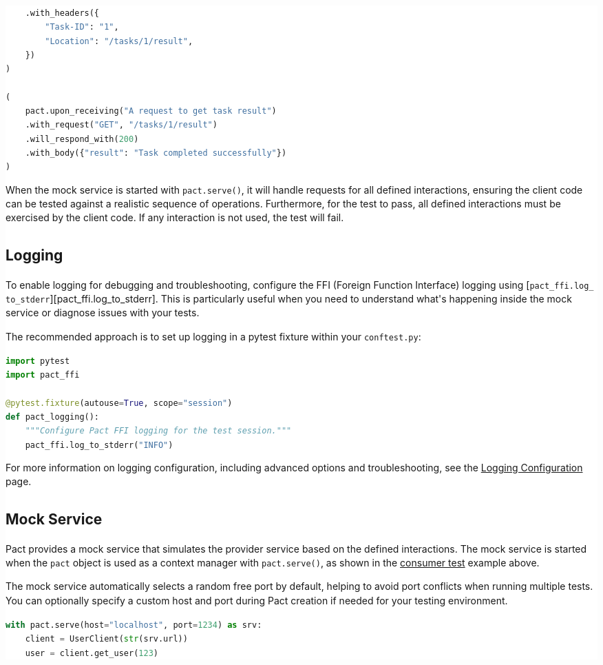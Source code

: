 ```python
    .with_headers({
        "Task-ID": "1",
        "Location": "/tasks/1/result",
    })
)

(
    pact.upon_receiving("A request to get task result")
    .with_request("GET", "/tasks/1/result")
    .will_respond_with(200)
    .with_body({"result": "Task completed successfully"})
)
```

When the mock service is started with `pact.serve()`, it will handle requests for all defined interactions, ensuring the client code can be tested against a realistic sequence of operations. Furthermore, for the test to pass, all defined interactions must be exercised by the client code. If any interaction is not used, the test will fail.

## Logging

To enable logging for debugging and troubleshooting, configure the FFI (Foreign Function Interface) logging using [`pact_ffi.log_to_stderr`][pact_ffi.log_to_stderr]. This is particularly useful when you need to understand what's happening inside the mock service or diagnose issues with your tests.

The recommended approach is to set up logging in a pytest fixture within your `conftest.py`:

```python
import pytest
import pact_ffi

@pytest.fixture(autouse=True, scope="session")
def pact_logging():
    """Configure Pact FFI logging for the test session."""
    pact_ffi.log_to_stderr("INFO")
```

For more information on logging configuration, including advanced options and troubleshooting, see the [Logging Configuration](logging.md) page.

## Mock Service

Pact provides a mock service that simulates the provider service based on the defined interactions. The mock service is started when the `pact` object is used as a context manager with `pact.serve()`, as shown in the [consumer test](#consumer-test) example above.

The mock service automatically selects a random free port by default, helping to avoid port conflicts when running multiple tests. You can optionally specify a custom host and port during Pact creation if needed for your testing environment.

```python
with pact.serve(host="localhost", port=1234) as srv:
    client = UserClient(str(srv.url))
    user = client.get_user(123)
```
